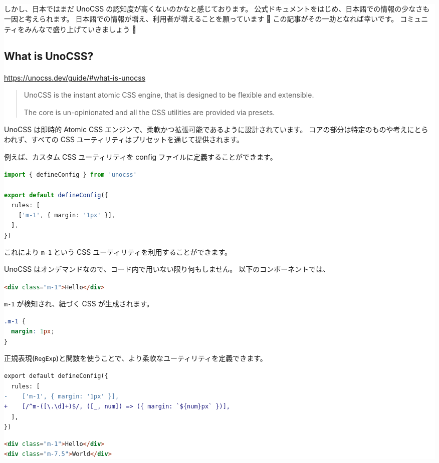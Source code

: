 しかし、日本ではまだ UnoCSS の認知度が高くないのかなと感じております。
公式ドキュメントをはじめ、日本語での情報の少なさも一因と考えられます。
日本語での情報が増え、利用者が増えることを願っています 🙏
この記事がその一助となれば幸いです。
コミュニティをみんなで盛り上げていきましょう 🙌

## What is UnoCSS?

https://unocss.dev/guide/#what-is-unocss

> UnoCSS is the instant atomic CSS engine, that is designed to be flexible and extensible.
>
> The core is un-opinionated and all the CSS utilities are provided via presets.

UnoCSS は即時的 Atomic CSS エンジンで、柔軟かつ拡張可能であるように設計されています。
コアの部分は特定のものや考えにとらわれず、すべての CSS ユーティリティはプリセットを通じて提供されます。

例えば、カスタム CSS ユーティリティを config ファイルに定義することができます。

```ts:uno.config.ts
import { defineConfig } from 'unocss'

export default defineConfig({
  rules: [
    ['m-1', { margin: '1px' }],
  ],
})
```

これにより `m-1` という CSS ユーティリティを利用することができます。

UnoCSS はオンデマンドなので、コード内で用いない限り何もしません。
以下のコンポーネントでは、

```html
<div class="m-1">Hello</div>
```

`m-1` が検知され、紐づく CSS が生成されます。

```css
.m-1 {
  margin: 1px;
}
```

正規表現(`RegExp`)と関数を使うことで、より柔軟なユーティリティを定義できます。

```diff ts:uno.config.ts
export default defineConfig({
  rules: [
-    ['m-1', { margin: '1px' }],
+    [/^m-([\.\d]+)$/, ([_, num]) => ({ margin: `${num}px` })],
  ],
})
```

```html
<div class="m-1">Hello</div>
<div class="m-7.5">World</div>
```
